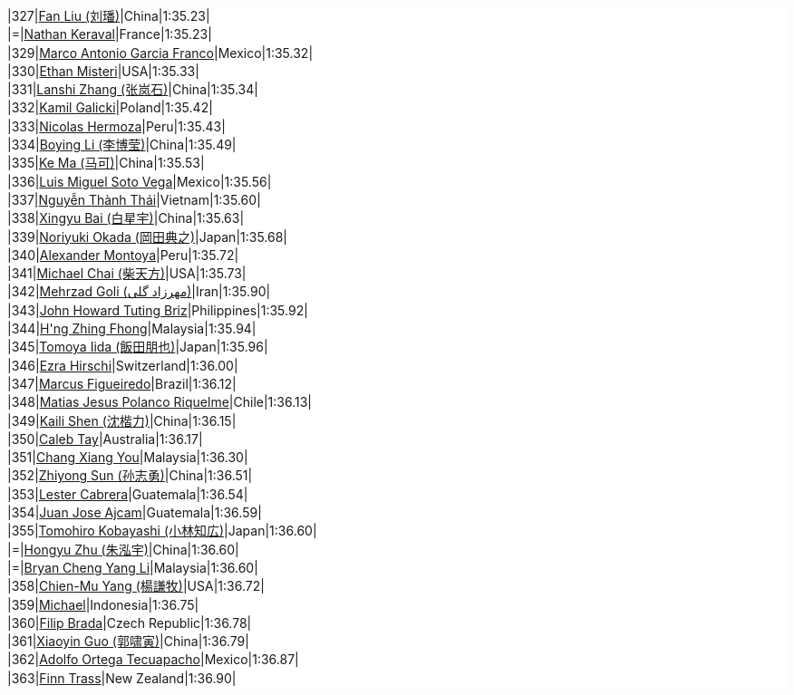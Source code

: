|327|[Fan Liu (刘璠)](https://www.worldcubeassociation.org/persons/2016LIUF01)|China|1:35.23|  
|=|[Nathan Keraval](https://www.worldcubeassociation.org/persons/2016NATH04)|France|1:35.23|  
|329|[Marco Antonio Garcia Franco](https://www.worldcubeassociation.org/persons/2016FRAN10)|Mexico|1:35.32|  
|330|[Ethan Misteri](https://www.worldcubeassociation.org/persons/2016MIST03)|USA|1:35.33|  
|331|[Lanshi Zhang (张岚石)](https://www.worldcubeassociation.org/persons/2013ZHAN41)|China|1:35.34|  
|332|[Kamil Galicki](https://www.worldcubeassociation.org/persons/2013GALI02)|Poland|1:35.42|  
|333|[Nicolas Hermoza](https://www.worldcubeassociation.org/persons/2018HERM07)|Peru|1:35.43|  
|334|[Boying Li (李博莹)](https://www.worldcubeassociation.org/persons/2016LIBO05)|China|1:35.49|  
|335|[Ke Ma (马可)](https://www.worldcubeassociation.org/persons/2018MAKE02)|China|1:35.53|  
|336|[Luis Miguel Soto Vega](https://www.worldcubeassociation.org/persons/2015VEGA03)|Mexico|1:35.56|  
|337|[Nguyễn Thành Thái](https://www.worldcubeassociation.org/persons/2019THAI01)|Vietnam|1:35.60|  
|338|[Xingyu Bai (白星宇)](https://www.worldcubeassociation.org/persons/2018BAIX03)|China|1:35.63|  
|339|[Noriyuki Okada (岡田典之)](https://www.worldcubeassociation.org/persons/2014OKAD01)|Japan|1:35.68|  
|340|[Alexander Montoya](https://www.worldcubeassociation.org/persons/2018MONT28)|Peru|1:35.72|  
|341|[Michael Chai (柴天方)](https://www.worldcubeassociation.org/persons/2016CHAI03)|USA|1:35.73|  
|342|[Mehrzad Goli (مهرزاد گلی)](https://www.worldcubeassociation.org/persons/2012GOLI02)|Iran|1:35.90|  
|343|[John Howard Tuting Briz](https://www.worldcubeassociation.org/persons/2018BRIZ01)|Philippines|1:35.92|  
|344|[H'ng Zhing Fhong](https://www.worldcubeassociation.org/persons/2018FHON01)|Malaysia|1:35.94|  
|345|[Tomoya Iida (飯田朋也)](https://www.worldcubeassociation.org/persons/2011IIDA01)|Japan|1:35.96|  
|346|[Ezra Hirschi](https://www.worldcubeassociation.org/persons/2019HIRS01)|Switzerland|1:36.00|  
|347|[Marcus Figueiredo](https://www.worldcubeassociation.org/persons/2015FIGU02)|Brazil|1:36.12|  
|348|[Matias Jesus Polanco Riquelme](https://www.worldcubeassociation.org/persons/2017RIQU02)|Chile|1:36.13|  
|349|[Kaili Shen (沈楷力)](https://www.worldcubeassociation.org/persons/2018SHEN35)|China|1:36.15|  
|350|[Caleb Tay](https://www.worldcubeassociation.org/persons/2016TAYC01)|Australia|1:36.17|  
|351|[Chang Xiang You](https://www.worldcubeassociation.org/persons/2017YOUC01)|Malaysia|1:36.30|  
|352|[Zhiyong Sun (孙志勇)](https://www.worldcubeassociation.org/persons/2015SUNZ02)|China|1:36.51|  
|353|[Lester Cabrera](https://www.worldcubeassociation.org/persons/2016CABR01)|Guatemala|1:36.54|  
|354|[Juan Jose Ajcam](https://www.worldcubeassociation.org/persons/2017AJCA01)|Guatemala|1:36.59|  
|355|[Tomohiro Kobayashi (小林知広)](https://www.worldcubeassociation.org/persons/2013KOBA01)|Japan|1:36.60|  
|=|[Hongyu Zhu (朱泓宇)](https://www.worldcubeassociation.org/persons/2017ZHUH05)|China|1:36.60|  
|=|[Bryan Cheng Yang Li](https://www.worldcubeassociation.org/persons/2018LIBR01)|Malaysia|1:36.60|  
|358|[Chien-Mu Yang (楊謙牧)](https://www.worldcubeassociation.org/persons/2018YANG73)|USA|1:36.72|  
|359|[Michael](https://www.worldcubeassociation.org/persons/2010MICH03)|Indonesia|1:36.75|  
|360|[Filip Brada](https://www.worldcubeassociation.org/persons/2019BRAD02)|Czech Republic|1:36.78|  
|361|[Xiaoyin Guo (郭啸寅)](https://www.worldcubeassociation.org/persons/2017GUOX04)|China|1:36.79|  
|362|[Adolfo Ortega Tecuapacho](https://www.worldcubeassociation.org/persons/2017TECU01)|Mexico|1:36.87|  
|363|[Finn Trass](https://www.worldcubeassociation.org/persons/2016TRAS01)|New Zealand|1:36.90|  